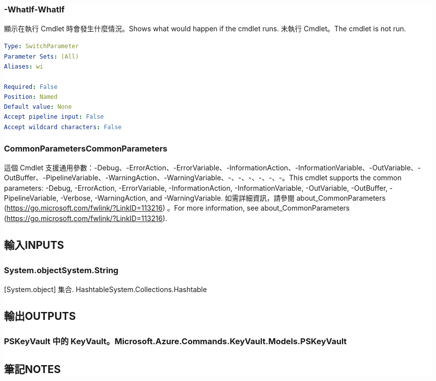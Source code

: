 ### <span data-ttu-id="0a8b6-132">-WhatIf</span><span class="sxs-lookup"><span data-stu-id="0a8b6-132">-WhatIf</span></span>
<span data-ttu-id="0a8b6-133">顯示在執行 Cmdlet 時會發生什麼情況。</span><span class="sxs-lookup"><span data-stu-id="0a8b6-133">Shows what would happen if the cmdlet runs.</span></span> <span data-ttu-id="0a8b6-134">未執行 Cmdlet。</span><span class="sxs-lookup"><span data-stu-id="0a8b6-134">The cmdlet is not run.</span></span>

```yaml
Type: SwitchParameter
Parameter Sets: (All)
Aliases: wi

Required: False
Position: Named
Default value: None
Accept pipeline input: False
Accept wildcard characters: False
```

### <span data-ttu-id="0a8b6-135">CommonParameters</span><span class="sxs-lookup"><span data-stu-id="0a8b6-135">CommonParameters</span></span>
<span data-ttu-id="0a8b6-136">這個 Cmdlet 支援通用參數：-Debug、-ErrorAction、-ErrorVariable、-InformationAction、-InformationVariable、-OutVariable、-OutBuffer、-PipelineVariable、-WarningAction、-WarningVariable、-、-、-、-、-、-。</span><span class="sxs-lookup"><span data-stu-id="0a8b6-136">This cmdlet supports the common parameters: -Debug, -ErrorAction, -ErrorVariable, -InformationAction, -InformationVariable, -OutVariable, -OutBuffer, -PipelineVariable, -Verbose, -WarningAction, and -WarningVariable.</span></span> <span data-ttu-id="0a8b6-137">如需詳細資訊，請參閱 about_CommonParameters (https://go.microsoft.com/fwlink/?LinkID=113216) 。</span><span class="sxs-lookup"><span data-stu-id="0a8b6-137">For more information, see about_CommonParameters (https://go.microsoft.com/fwlink/?LinkID=113216).</span></span>

## <span data-ttu-id="0a8b6-138">輸入</span><span class="sxs-lookup"><span data-stu-id="0a8b6-138">INPUTS</span></span>

### <span data-ttu-id="0a8b6-139">System.object</span><span class="sxs-lookup"><span data-stu-id="0a8b6-139">System.String</span></span>
<span data-ttu-id="0a8b6-140">[System.object] 集合. Hashtable</span><span class="sxs-lookup"><span data-stu-id="0a8b6-140">System.Collections.Hashtable</span></span>

## <span data-ttu-id="0a8b6-141">輸出</span><span class="sxs-lookup"><span data-stu-id="0a8b6-141">OUTPUTS</span></span>

### <span data-ttu-id="0a8b6-142">PSKeyVault 中的 KeyVault。</span><span class="sxs-lookup"><span data-stu-id="0a8b6-142">Microsoft.Azure.Commands.KeyVault.Models.PSKeyVault</span></span>

## <span data-ttu-id="0a8b6-143">筆記</span><span class="sxs-lookup"><span data-stu-id="0a8b6-143">NOTES</span></span>
